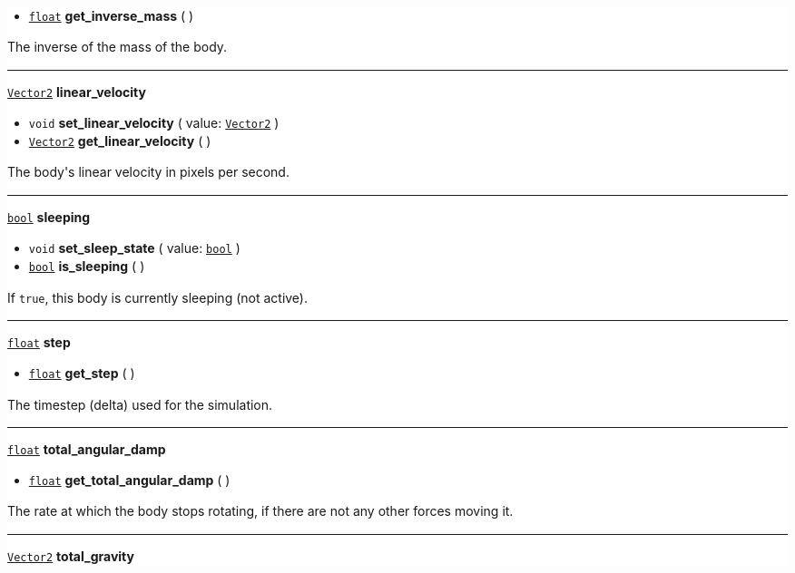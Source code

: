- [`float`](class_float.md) **get_inverse_mass** ( )

The inverse of the mass of the body.



---

<div id="_class_physicsdirectbodystate2d_property_linear_velocity"></div>

[`Vector2`](class_vector2.md) **linear_velocity** <div id="class_physicsdirectbodystate2d_property_linear_velocity"></div>

- `void` **set_linear_velocity** ( value: [`Vector2`](class_vector2.md) )
- [`Vector2`](class_vector2.md) **get_linear_velocity** ( )

The body's linear velocity in pixels per second.



---

<div id="_class_physicsdirectbodystate2d_property_sleeping"></div>

[`bool`](class_bool.md) **sleeping** <div id="class_physicsdirectbodystate2d_property_sleeping"></div>

- `void` **set_sleep_state** ( value: [`bool`](class_bool.md) )
- [`bool`](class_bool.md) **is_sleeping** ( )

If `true`, this body is currently sleeping (not active).



---

<div id="_class_physicsdirectbodystate2d_property_step"></div>

[`float`](class_float.md) **step** <div id="class_physicsdirectbodystate2d_property_step"></div>

- [`float`](class_float.md) **get_step** ( )

The timestep (delta) used for the simulation.



---

<div id="_class_physicsdirectbodystate2d_property_total_angular_damp"></div>

[`float`](class_float.md) **total_angular_damp** <div id="class_physicsdirectbodystate2d_property_total_angular_damp"></div>

- [`float`](class_float.md) **get_total_angular_damp** ( )

The rate at which the body stops rotating, if there are not any other forces moving it.



---

<div id="_class_physicsdirectbodystate2d_property_total_gravity"></div>

[`Vector2`](class_vector2.md) **total_gravity** <div id="class_physicsdirectbodystate2d_property_total_gravity"></div>
